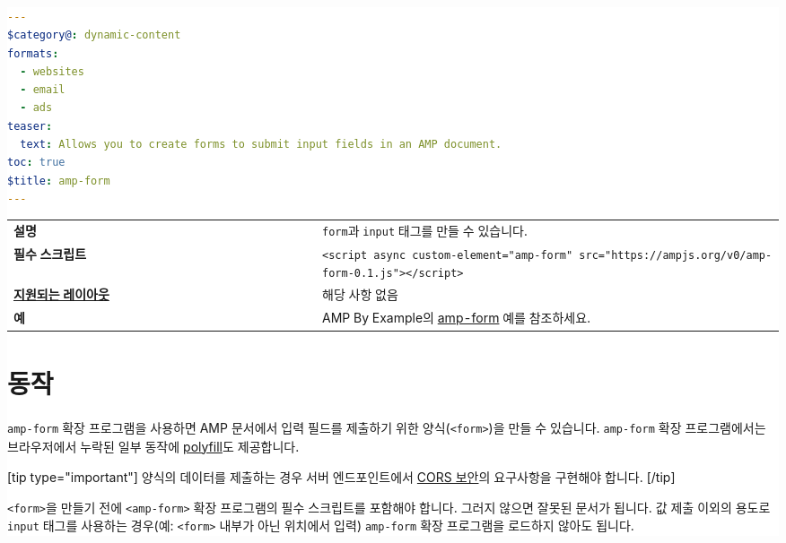 ```yaml
---
$category@: dynamic-content
formats:
  - websites
  - email
  - ads
teaser:
  text: Allows you to create forms to submit input fields in an AMP document.
toc: true
$title: amp-form
---
```






<table>
  <tr>
    <td width="40%"><strong>설명</strong></td>
    <td><code>form</code>과 <code>input</code> 태그를 만들 수 있습니다.</td>
  </tr>
  <tr>
    <td><strong>필수 스크립트</strong></td>
    <td><code>&lt;script async custom-element="amp-form" src="https://ampjs.org/v0/amp-form-0.1.js">&lt;/script></code></td>
  </tr>
  <tr>
    <td><strong><a href="../../../documentation/guides-and-tutorials/develop/style_and_layout/control_layout.md#the-layout-attribute">지원되는 레이아웃</a></strong></td>
    <td>해당 사항 없음</td>
  </tr>
  <tr>
    <td><strong>예</strong></td>
    <td>AMP By Example의 <a href="https://ampbyexample.com/components/amp-form/">amp-form</a> 예를 참조하세요.</td>
  </tr>
</table>


# 동작 <a name="behavior"></a>

`amp-form` 확장 프로그램을 사용하면 AMP 문서에서 입력 필드를 제출하기 위한 양식(`<form>`)을 만들 수 있습니다. `amp-form` 확장 프로그램에서는 브라우저에서 누락된 일부 동작에 [polyfill](#polyfills)도 제공합니다.

[tip type="important"]
양식의 데이터를 제출하는 경우 서버 엔드포인트에서 [CORS 보안](../../../documentation/guides-and-tutorials/learn/amp-caches-and-cors/amp-cors-requests.md#cors-security-in-amp)의 요구사항을 구현해야 합니다.
[/tip]

`<form>`을 만들기 전에 `<amp-form>` 확장 프로그램의 필수 스크립트를 포함해야 합니다. 그러지 않으면 잘못된 문서가 됩니다. 값 제출 이외의 용도로 `input` 태그를 사용하는 경우(예: `<form>` 내부가 아닌 위치에서 입력) `amp-form` 확장 프로그램을 로드하지 않아도 됩니다.
